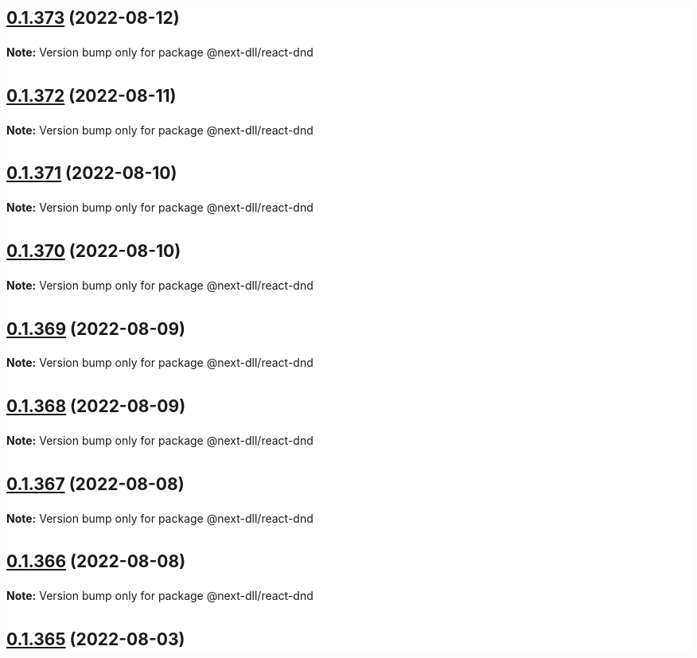 ## [0.1.373](https://github.com/easyops-cn/next-core/compare/@next-dll/react-dnd@0.1.372...@next-dll/react-dnd@0.1.373) (2022-08-12)

**Note:** Version bump only for package @next-dll/react-dnd

## [0.1.372](https://github.com/easyops-cn/next-core/compare/@next-dll/react-dnd@0.1.371...@next-dll/react-dnd@0.1.372) (2022-08-11)

**Note:** Version bump only for package @next-dll/react-dnd

## [0.1.371](https://github.com/easyops-cn/next-core/compare/@next-dll/react-dnd@0.1.370...@next-dll/react-dnd@0.1.371) (2022-08-10)

**Note:** Version bump only for package @next-dll/react-dnd

## [0.1.370](https://github.com/easyops-cn/next-core/compare/@next-dll/react-dnd@0.1.369...@next-dll/react-dnd@0.1.370) (2022-08-10)

**Note:** Version bump only for package @next-dll/react-dnd

## [0.1.369](https://github.com/easyops-cn/next-core/compare/@next-dll/react-dnd@0.1.368...@next-dll/react-dnd@0.1.369) (2022-08-09)

**Note:** Version bump only for package @next-dll/react-dnd

## [0.1.368](https://github.com/easyops-cn/next-core/compare/@next-dll/react-dnd@0.1.367...@next-dll/react-dnd@0.1.368) (2022-08-09)

**Note:** Version bump only for package @next-dll/react-dnd

## [0.1.367](https://github.com/easyops-cn/next-core/compare/@next-dll/react-dnd@0.1.366...@next-dll/react-dnd@0.1.367) (2022-08-08)

**Note:** Version bump only for package @next-dll/react-dnd

## [0.1.366](https://github.com/easyops-cn/next-core/compare/@next-dll/react-dnd@0.1.365...@next-dll/react-dnd@0.1.366) (2022-08-08)

**Note:** Version bump only for package @next-dll/react-dnd

## [0.1.365](https://github.com/easyops-cn/next-core/compare/@next-dll/react-dnd@0.1.364...@next-dll/react-dnd@0.1.365) (2022-08-03)
